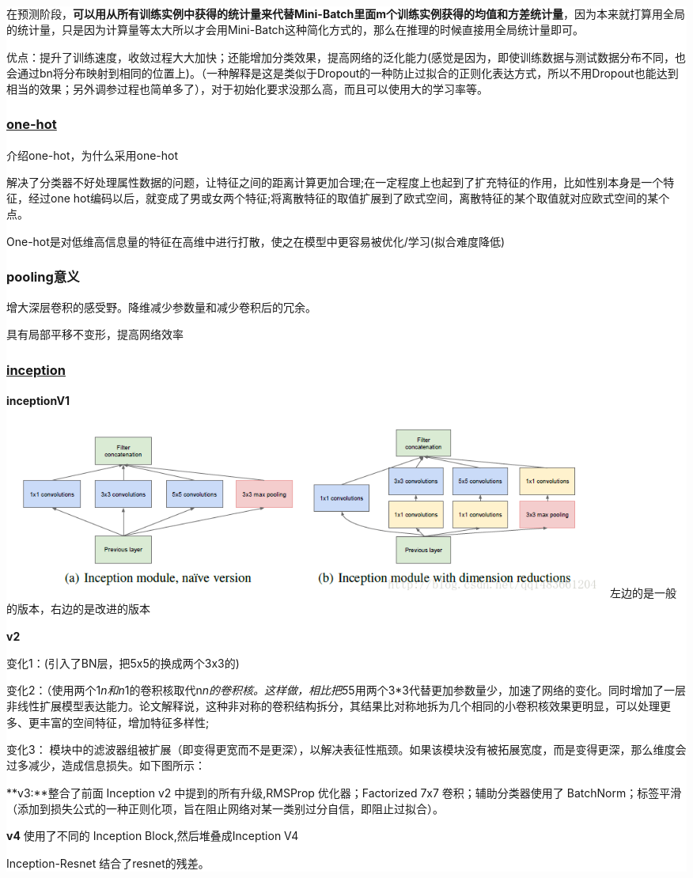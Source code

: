 在预测阶段，**可以用从所有训练实例中获得的统计量来代替Mini-Batch里面m个训练实例获得的均值和方差统计量**，因为本来就打算用全局的统计量，只是因为计算量等太大所以才会用Mini-Batch这种简化方式的，那么在推理的时候直接用全局统计量即可。

优点：提升了训练速度，收敛过程大大加快；还能增加分类效果，提高网络的泛化能力(感觉是因为，即使训练数据与测试数据分布不同，也会通过bn将分布映射到相同的位置上)。（一种解释是这是类似于Dropout的一种防止过拟合的正则化表达方式，所以不用Dropout也能达到相当的效果；另外调参过程也简单多了），对于初始化要求没那么高，而且可以使用大的学习率等。

### [one-hot](https://blog.csdn.net/Li_yi_chao/article/details/80852701) 

介绍one-hot，为什么采用one-hot

解决了分类器不好处理属性数据的问题，让特征之间的距离计算更加合理;在一定程度上也起到了扩充特征的作用，比如性别本身是一个特征，经过one hot编码以后，就变成了男或女两个特征;将离散特征的取值扩展到了欧式空间，离散特征的某个取值就对应欧式空间的某个点。

One-hot是对低维高信息量的特征在高维中进行打散，使之在模型中更容易被优化/学习(拟合难度降低)



### pooling意义

增大深层卷积的感受野。降维减少参数量和减少卷积后的冗余。

具有局部平移不变形，提高网络效率

### [inception](https://baijiahao.baidu.com/s?id=1601882944953788623&wfr=spider&for=pc) 

**inceptionV1**

![image-20200305133138163](/img/study/image-20200305133138163.png)左边的是一般的版本，右边的是改进的版本

**v2**

变化1：(引入了BN层，把5x5的换成两个3x3的)

变化2：（使用两个1*n和n*1的卷积核取代n*n的卷积核。这样做，相比把5*5用两个3*3代替更加参数量少，加速了网络的变化。同时增加了一层非线性扩展模型表达能力。论文解释说，这种非对称的卷积结构拆分，其结果比对称地拆为几个相同的小卷积核效果更明显，可以处理更多、更丰富的空间特征，增加特征多样性;

变化3： 模块中的滤波器组被扩展（即变得更宽而不是更深），以解决表征性瓶颈。如果该模块没有被拓展宽度，而是变得更深，那么维度会过多减少，造成信息损失。如下图所示：

**v3:**整合了前面 Inception v2 中提到的所有升级,RMSProp 优化器；Factorized 7x7 卷积；辅助分类器使用了 BatchNorm；标签平滑（添加到损失公式的一种正则化项，旨在阻止网络对某一类别过分自信，即阻止过拟合）。

**v4** 使用了不同的 Inception Block,然后堆叠成Inception V4

Inception-Resnet 结合了resnet的残差。
